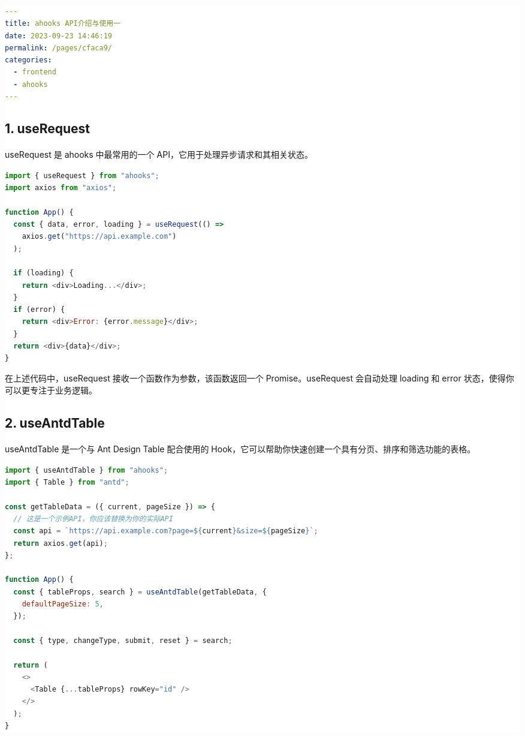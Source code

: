 ```yaml
---
title: ahooks API介绍与使用一
date: 2023-09-23 14:46:19
permalink: /pages/cfaca9/
categories:
  - frontend
  - ahooks
---
```

## 1. useRequest

useRequest 是 ahooks 中最常用的一个 API，它用于处理异步请求和其相关状态。

```js
import { useRequest } from "ahooks";
import axios from "axios";

function App() {
  const { data, error, loading } = useRequest(() =>
    axios.get("https://api.example.com")
  );

  if (loading) {
    return <div>Loading...</div>;
  }
  if (error) {
    return <div>Error: {error.message}</div>;
  }
  return <div>{data}</div>;
}
```

在上述代码中，useRequest 接收一个函数作为参数，该函数返回一个 Promise。useRequest 会自动处理 loading 和 error 状态，使得你可以更专注于业务逻辑。

## 2. useAntdTable

useAntdTable 是一个与 Ant Design Table 配合使用的 Hook，它可以帮助你快速创建一个具有分页、排序和筛选功能的表格。

```js
import { useAntdTable } from "ahooks";
import { Table } from "antd";

const getTableData = ({ current, pageSize }) => {
  // 这是一个示例API，你应该替换为你的实际API
  const api = `https://api.example.com?page=${current}&size=${pageSize}`;
  return axios.get(api);
};

function App() {
  const { tableProps, search } = useAntdTable(getTableData, {
    defaultPageSize: 5,
  });

  const { type, changeType, submit, reset } = search;

  return (
    <>
      <Table {...tableProps} rowKey="id" />
    </>
  );
}
```
